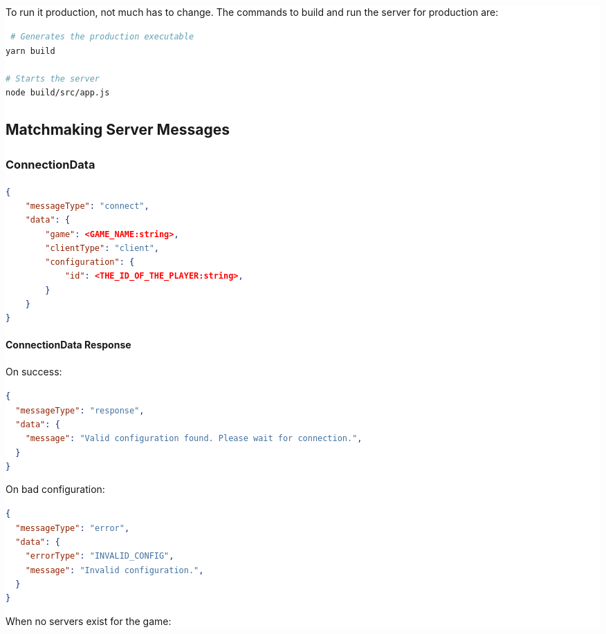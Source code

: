 To run it production, not much has to change. The commands to build and run the server for production are:

```bash
 # Generates the production executable
yarn build

# Starts the server
node build/src/app.js
```

## Matchmaking Server Messages

### ConnectionData

```json
{
    "messageType": "connect",
    "data": {
        "game": <GAME_NAME:string>,
        "clientType": "client",
        "configuration": {
            "id": <THE_ID_OF_THE_PLAYER:string>,
        }
    }
}
```

#### ConnectionData Response

On success:

```json
{
  "messageType": "response",
  "data": {
    "message": "Valid configuration found. Please wait for connection.",
  }
}
```

On bad configuration:

```json
{
  "messageType": "error",
  "data": {
    "errorType": "INVALID_CONFIG",
    "message": "Invalid configuration.",
  }
}
```

When no servers exist for the game:
